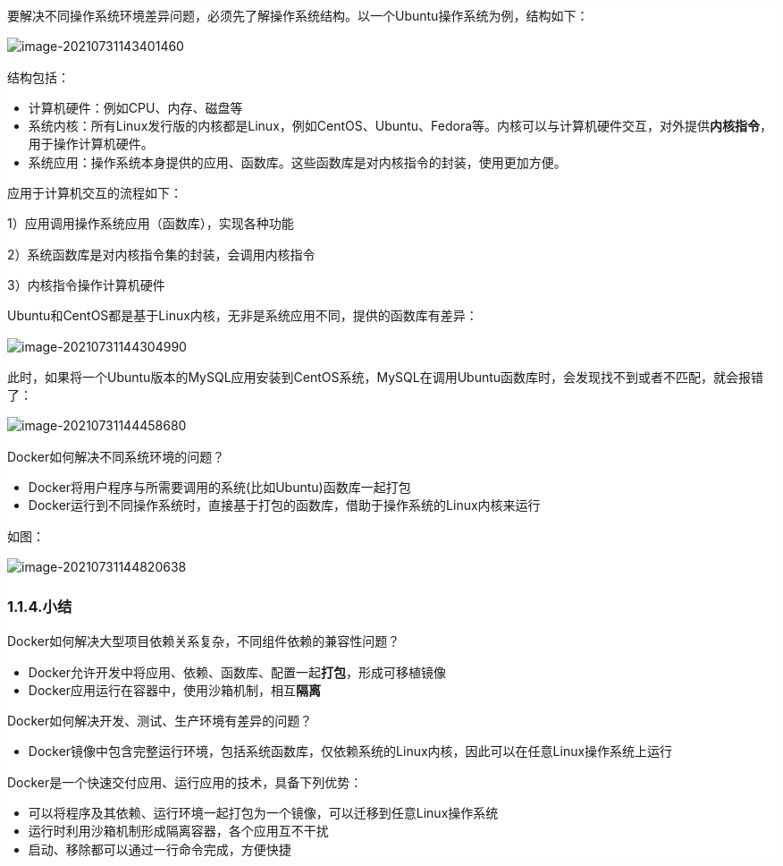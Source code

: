 要解决不同操作系统环境差异问题，必须先了解操作系统结构。以一个Ubuntu操作系统为例，结构如下：

![image-20210731143401460](https://alphaguo-1322521250.cos.ap-beijing.myqcloud.com/202404201538206.png)



结构包括：

- 计算机硬件：例如CPU、内存、磁盘等
- 系统内核：所有Linux发行版的内核都是Linux，例如CentOS、Ubuntu、Fedora等。内核可以与计算机硬件交互，对外提供**内核指令**，用于操作计算机硬件。
- 系统应用：操作系统本身提供的应用、函数库。这些函数库是对内核指令的封装，使用更加方便。



应用于计算机交互的流程如下：

1）应用调用操作系统应用（函数库），实现各种功能

2）系统函数库是对内核指令集的封装，会调用内核指令

3）内核指令操作计算机硬件



Ubuntu和CentOS都是基于Linux内核，无非是系统应用不同，提供的函数库有差异：

![image-20210731144304990](https://alphaguo-1322521250.cos.ap-beijing.myqcloud.com/202404201538138.png)



此时，如果将一个Ubuntu版本的MySQL应用安装到CentOS系统，MySQL在调用Ubuntu函数库时，会发现找不到或者不匹配，就会报错了：

![image-20210731144458680](https://alphaguo-1322521250.cos.ap-beijing.myqcloud.com/202404201538313.png)



Docker如何解决不同系统环境的问题？

- Docker将用户程序与所需要调用的系统(比如Ubuntu)函数库一起打包
- Docker运行到不同操作系统时，直接基于打包的函数库，借助于操作系统的Linux内核来运行

如图：

![image-20210731144820638](https://alphaguo-1322521250.cos.ap-beijing.myqcloud.com/202404201538261.png)



### 1.1.4.小结

Docker如何解决大型项目依赖关系复杂，不同组件依赖的兼容性问题？

- Docker允许开发中将应用、依赖、函数库、配置一起**打包**，形成可移植镜像
- Docker应用运行在容器中，使用沙箱机制，相互**隔离**



Docker如何解决开发、测试、生产环境有差异的问题？

- Docker镜像中包含完整运行环境，包括系统函数库，仅依赖系统的Linux内核，因此可以在任意Linux操作系统上运行



Docker是一个快速交付应用、运行应用的技术，具备下列优势：

- 可以将程序及其依赖、运行环境一起打包为一个镜像，可以迁移到任意Linux操作系统
- 运行时利用沙箱机制形成隔离容器，各个应用互不干扰
- 启动、移除都可以通过一行命令完成，方便快捷
